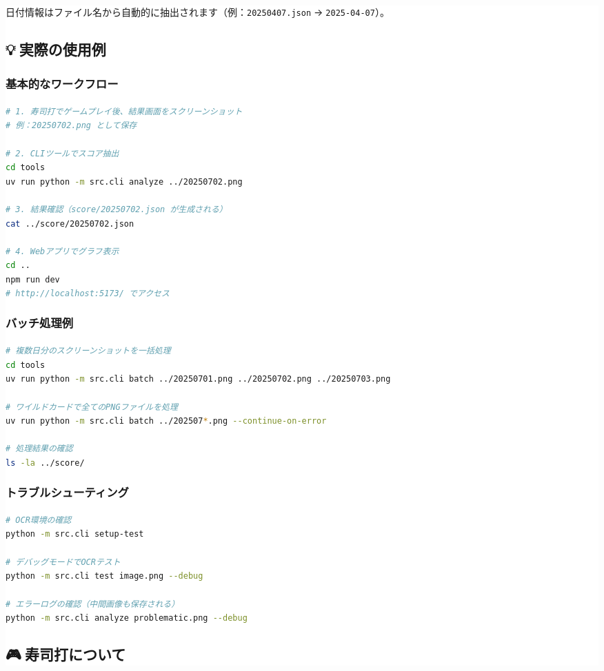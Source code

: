 ```json
```

日付情報はファイル名から自動的に抽出されます（例：`20250407.json` → `2025-04-07`）。

## 💡 実際の使用例

### 基本的なワークフロー

```bash
# 1. 寿司打でゲームプレイ後、結果画面をスクリーンショット
# 例：20250702.png として保存

# 2. CLIツールでスコア抽出
cd tools
uv run python -m src.cli analyze ../20250702.png

# 3. 結果確認（score/20250702.json が生成される）
cat ../score/20250702.json

# 4. Webアプリでグラフ表示
cd ..
npm run dev
# http://localhost:5173/ でアクセス
```

### バッチ処理例

```bash
# 複数日分のスクリーンショットを一括処理
cd tools
uv run python -m src.cli batch ../20250701.png ../20250702.png ../20250703.png

# ワイルドカードで全てのPNGファイルを処理
uv run python -m src.cli batch ../202507*.png --continue-on-error

# 処理結果の確認
ls -la ../score/
```

### トラブルシューティング

```bash
# OCR環境の確認
python -m src.cli setup-test

# デバッグモードでOCRテスト
python -m src.cli test image.png --debug

# エラーログの確認（中間画像も保存される）
python -m src.cli analyze problematic.png --debug
```

## 🎮 寿司打について
